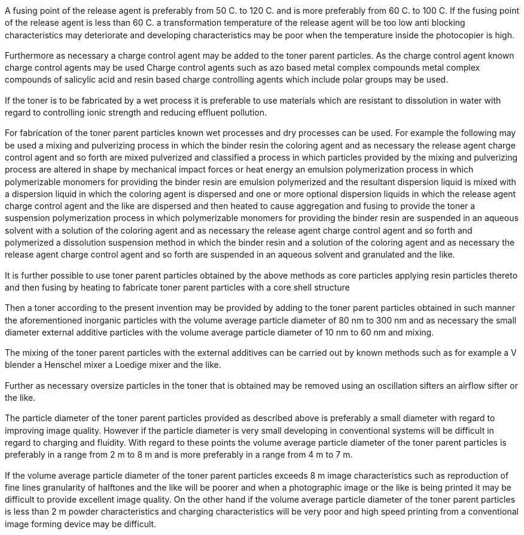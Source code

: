 A fusing point of the release agent is preferably from 50 C. to 120 C. and is more preferably from 60 C. to 100 C. If the fusing point of the release agent is less than 60 C. a transformation temperature of the release agent will be too low anti blocking characteristics may deteriorate and developing characteristics may be poor when the temperature inside the photocopier is high.

Furthermore as necessary a charge control agent may be added to the toner parent particles. As the charge control agent known charge control agents may be used Charge control agents such as azo based metal complex compounds metal complex compounds of salicylic acid and resin based charge controlling agents which include polar groups may be used.

If the toner is to be fabricated by a wet process it is preferable to use materials which are resistant to dissolution in water with regard to controlling ionic strength and reducing effluent pollution.

For fabrication of the toner parent particles known wet processes and dry processes can be used. For example the following may be used a mixing and pulverizing process in which the binder resin the coloring agent and as necessary the release agent charge control agent and so forth are mixed pulverized and classified a process in which particles provided by the mixing and pulverizing process are altered in shape by mechanical impact forces or heat energy an emulsion polymerization process in which polymerizable monomers for providing the binder resin are emulsion polymerized and the resultant dispersion liquid is mixed with a dispersion liquid in which the coloring agent is dispersed and one or more optional dispersion liquids in which the release agent charge control agent and the like are dispersed and then heated to cause aggregation and fusing to provide the toner a suspension polymerization process in which polymerizable monomers for providing the binder resin are suspended in an aqueous solvent with a solution of the coloring agent and as necessary the release agent charge control agent and so forth and polymerized a dissolution suspension method in which the binder resin and a solution of the coloring agent and as necessary the release agent charge control agent and so forth are suspended in an aqueous solvent and granulated and the like.

It is further possible to use toner parent particles obtained by the above methods as core particles applying resin particles thereto and then fusing by heating to fabricate toner parent particles with a core shell structure 

Then a toner according to the present invention may be provided by adding to the toner parent particles obtained in such manner the aforementioned inorganic particles with the volume average particle diameter of 80 nm to 300 nm and as necessary the small diameter external additive particles with the volume average particle diameter of 10 nm to 60 nm and mixing.

The mixing of the toner parent particles with the external additives can be carried out by known methods such as for example a V blender a Henschel mixer a Loedige mixer and the like.

Further as necessary oversize particles in the toner that is obtained may be removed using an oscillation sifters an airflow sifter or the like.

The particle diameter of the toner parent particles provided as described above is preferably a small diameter with regard to improving image quality. However if the particle diameter is very small developing in conventional systems will be difficult in regard to charging and fluidity. With regard to these points the volume average particle diameter of the toner parent particles is preferably in a range from 2 m to 8 m and is more preferably in a range from 4 m to 7 m.

If the volume average particle diameter of the toner parent particles exceeds 8 m image characteristics such as reproduction of fine lines granularity of halftones and the like will be poorer and when a photographic image or the like is being printed it may be difficult to provide excellent image quality. On the other hand if the volume average particle diameter of the toner parent particles is less than 2 m powder characteristics and charging characteristics will be very poor and high speed printing from a conventional image forming device may be difficult.
